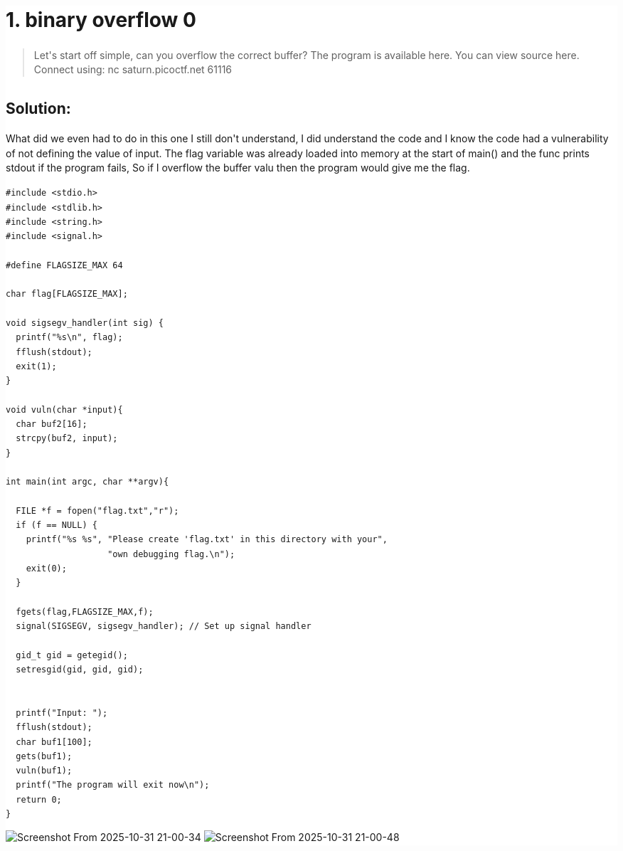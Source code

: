 # 1. binary overflow 0

> Let's start off simple, can you overflow the correct buffer? The program is available here. You can view source here.
Connect using:
nc saturn.picoctf.net 61116


## Solution:
What did we even had to do in this one I still don't understand, I did understand the code and I know the code had a vulnerability of not defining the value of input.  The flag variable was already loaded into memory at the start of main() and the func prints stdout if the program fails, So if I overflow the buffer valu then the program would give me the flag.

```
#include <stdio.h>
#include <stdlib.h>
#include <string.h>
#include <signal.h>

#define FLAGSIZE_MAX 64

char flag[FLAGSIZE_MAX];

void sigsegv_handler(int sig) {
  printf("%s\n", flag);
  fflush(stdout);
  exit(1);
}

void vuln(char *input){
  char buf2[16];
  strcpy(buf2, input);
}

int main(int argc, char **argv){
  
  FILE *f = fopen("flag.txt","r");
  if (f == NULL) {
    printf("%s %s", "Please create 'flag.txt' in this directory with your",
                    "own debugging flag.\n");
    exit(0);
  }
  
  fgets(flag,FLAGSIZE_MAX,f);
  signal(SIGSEGV, sigsegv_handler); // Set up signal handler
  
  gid_t gid = getegid();
  setresgid(gid, gid, gid);


  printf("Input: ");
  fflush(stdout);
  char buf1[100];
  gets(buf1); 
  vuln(buf1);
  printf("The program will exit now\n");
  return 0;
}
```
<img width="1920" height="1080" alt="Screenshot From 2025-10-31 21-00-34" src="https://github.com/user-attachments/assets/61a640ff-c226-45bf-88d8-4fb81a5900dd" />
<img width="1920" height="1080" alt="Screenshot From 2025-10-31 21-00-48" src="https://github.com/user-attachments/assets/5abd1f3d-990d-4334-a839-983a674a4332" />
